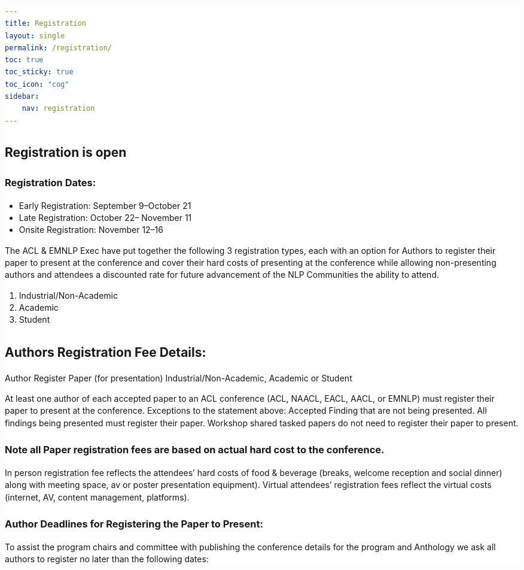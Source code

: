 ```yaml
---
title: Registration
layout: single
permalink: /registration/
toc: true
toc_sticky: true
toc_icon: "cog"
sidebar:
    nav: registration
---
```


  
## Registration is open
 
### Registration Dates:

- Early Registration: September 9–October 21
- Late Registration: October 22– November 11
- Onsite Registration: November 12–16

The ACL & EMNLP Exec have put together the following 3 registration types, each with an option for Authors to register their paper to present at the conference and cover their hard costs of presenting at the conference while allowing non-presenting authors and attendees a discounted rate for future advancement of the NLP Communities the ability to attend. 
 
1. Industrial/Non-Academic
2. Academic 
3. Student

## Authors Registration Fee Details: 

Author Register Paper (for presentation) Industrial/Non-Academic, Academic or Student
 
At least one author of each accepted paper to an ACL conference (ACL, NAACL, EACL, AACL, or EMNLP) must register their paper to present at the conference. 
Exceptions to the statement above:
Accepted Finding that are not being presented. All findings being presented must register their paper.
Workshop shared tasked papers do not need to register their paper to present.
 
### Note all Paper registration fees are based on actual hard cost to the conference. 
In person registration fee reflects the attendees’ hard costs of food & beverage (breaks, welcome reception and social dinner) along with meeting space, av or poster presentation equipment). 
Virtual attendees’ registration fees reflect the virtual costs (internet, AV, content management, platforms). 
 
### Author Deadlines for Registering the Paper to Present: 
To assist the program chairs and committee with publishing the conference details for the program and Anthology we ask all authors to register no later than the following dates:

